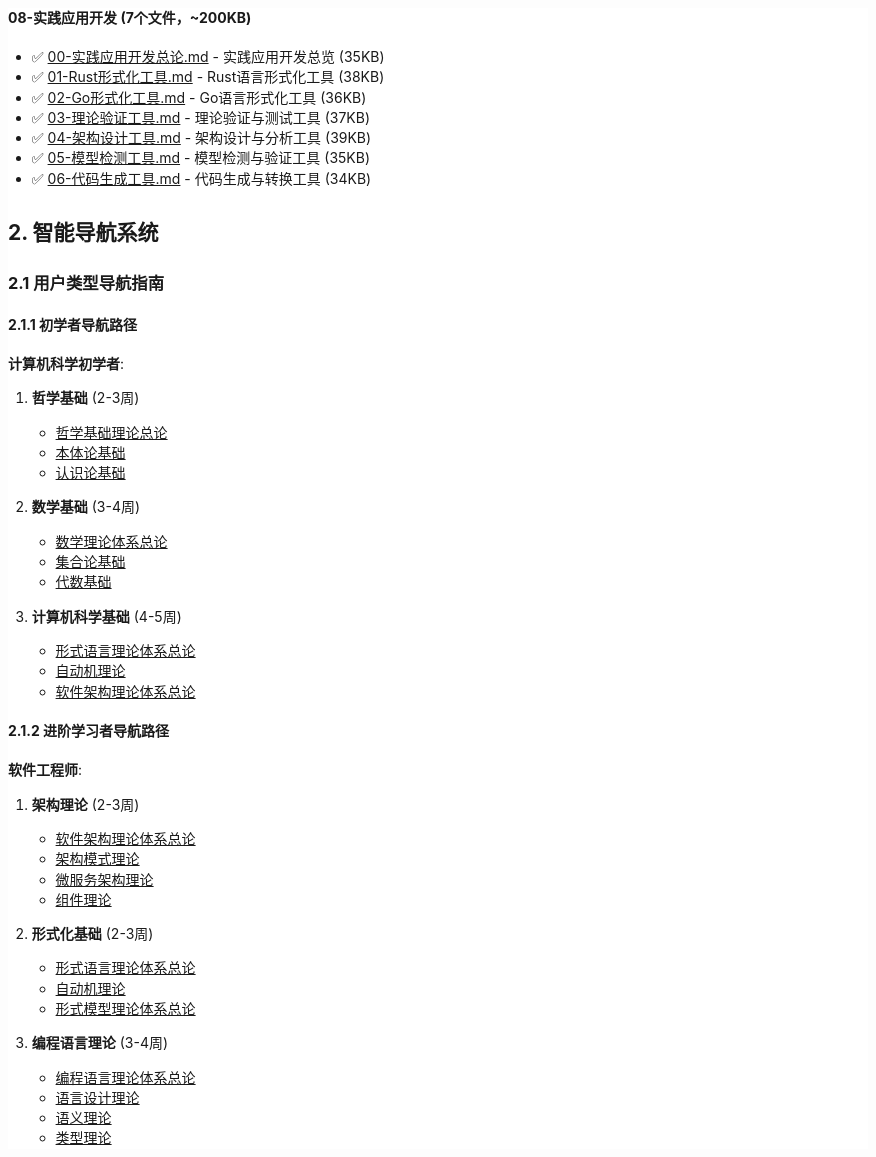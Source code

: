 #### 08-实践应用开发 (7个文件，~200KB)

- ✅ [00-实践应用开发总论.md](../08-实践应用开发/00-实践应用开发总论.md) - 实践应用开发总览 (35KB)
- ✅ [01-Rust形式化工具.md](../08-实践应用开发/01-Rust形式化工具.md) - Rust语言形式化工具 (38KB)
- ✅ [02-Go形式化工具.md](../08-实践应用开发/02-Go形式化工具.md) - Go语言形式化工具 (36KB)
- ✅ [03-理论验证工具.md](../08-实践应用开发/03-理论验证工具.md) - 理论验证与测试工具 (37KB)
- ✅ [04-架构设计工具.md](../08-实践应用开发/04-架构设计工具.md) - 架构设计与分析工具 (39KB)
- ✅ [05-模型检测工具.md](../08-实践应用开发/05-模型检测工具.md) - 模型检测与验证工具 (35KB)
- ✅ [06-代码生成工具.md](../08-实践应用开发/06-代码生成工具.md) - 代码生成与转换工具 (34KB)

## 2. 智能导航系统

### 2.1 用户类型导航指南

#### 2.1.1 初学者导航路径

**计算机科学初学者**:

1. **哲学基础** (2-3周)
   - [哲学基础理论总论](../01-哲学基础理论/00-哲学基础理论总论.md)
   - [本体论基础](../01-哲学基础理论/01-本体论基础.md)
   - [认识论基础](../01-哲学基础理论/02-认识论基础.md)

2. **数学基础** (3-4周)
   - [数学理论体系总论](../02-数学理论体系/00-数学理论体系总论.md)
   - [集合论基础](../02-数学理论体系/01-集合论基础.md)
   - [代数基础](../02-数学理论体系/02-代数基础.md)

3. **计算机科学基础** (4-5周)
   - [形式语言理论体系总论](../03-形式语言理论体系/00-形式语言理论体系总论.md)
   - [自动机理论](../03-形式语言理论体系/01-自动机理论.md)
   - [软件架构理论体系总论](../04-软件架构理论体系/00-软件架构理论体系总论.md)

#### 2.1.2 进阶学习者导航路径

**软件工程师**:

1. **架构理论** (2-3周)
   - [软件架构理论体系总论](../04-软件架构理论体系/00-软件架构理论体系总论.md)
   - [架构模式理论](../04-软件架构理论体系/01-架构模式理论.md)
   - [微服务架构理论](../04-软件架构理论体系/06-微服务架构理论.md)
   - [组件理论](../04-软件架构理论体系/02-组件理论.md)

2. **形式化基础** (2-3周)
   - [形式语言理论体系总论](../03-形式语言理论体系/00-形式语言理论体系总论.md)
   - [自动机理论](../03-形式语言理论体系/01-自动机理论.md)
   - [形式模型理论体系总论](../06-形式模型理论体系/00-形式模型理论体系总论.md)

3. **编程语言理论** (3-4周)
   - [编程语言理论体系总论](../05-编程语言理论体系/00-编程语言理论体系总论.md)
   - [语言设计理论](../05-编程语言理论体系/07-语言设计理论.md)
   - [语义理论](../05-编程语言理论体系/02-语义理论.md)
   - [类型理论](../05-编程语言理论体系/03-类型理论.md)
